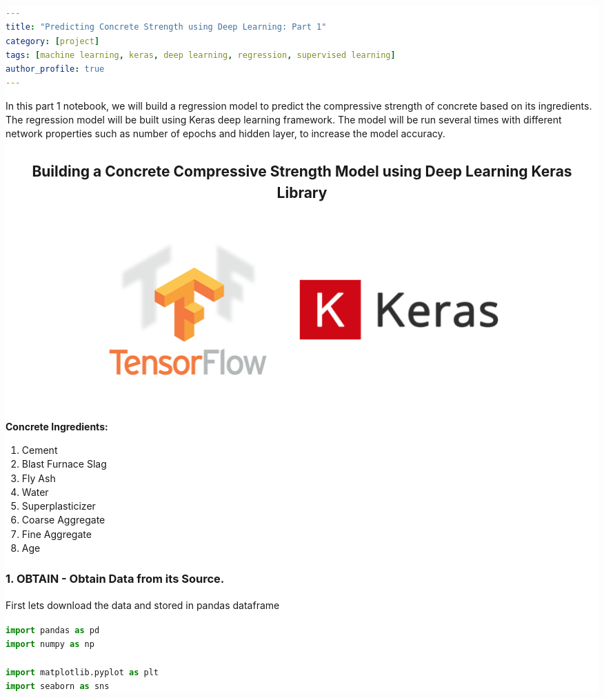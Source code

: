 ```yaml
---
title: "Predicting Concrete Strength using Deep Learning: Part 1"
category: [project]
tags: [machine learning, keras, deep learning, regression, supervised learning]
author_profile: true 
---
```


In this part 1 notebook, we will build a regression model to predict the compressive strength of concrete based on its ingredients. The regression model will be built using Keras deep learning framework. The model will be run several times with different network properties such as number of epochs and hidden layer, to increase the model accuracy.

<h2><center> Building a Concrete Compressive Strength Model using Deep Learning Keras Library </center></h2>

<p align = "center">
  <img src = "/assets/images/post_1/tf-keras.png"/>
</p>

<strong>Concrete Ingredients:</strong>
<ol type="1">
  <li>Cement</li>
  <li>Blast Furnace Slag</li>
  <li>Fly Ash</li>
  <li>Water</li>
  <li>Superplasticizer</li>
  <li>Coarse Aggregate</li>
  <li>Fine Aggregate</li>
  <li>Age</li>
</ol>

### 1. OBTAIN - Obtain Data from its Source.

First lets download the data and stored in pandas dataframe


```python
import pandas as pd
import numpy as np

import matplotlib.pyplot as plt
import seaborn as sns
```
